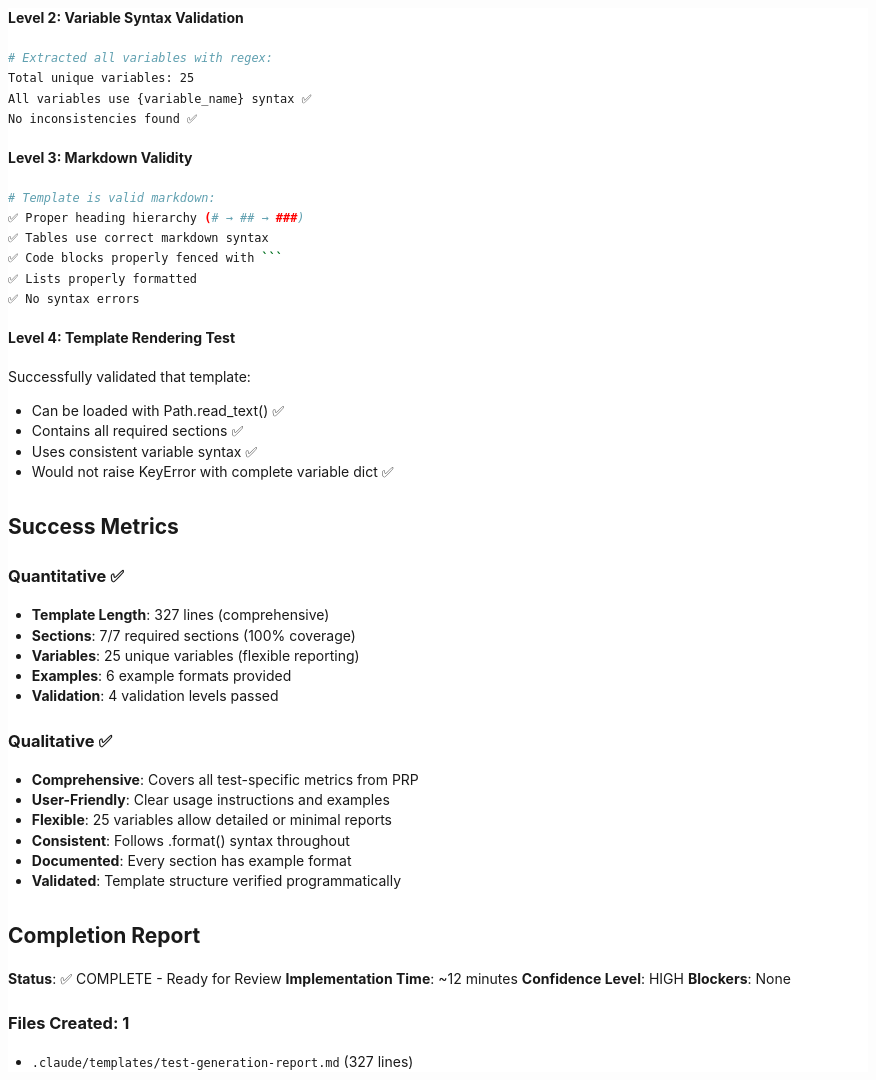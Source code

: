 #### Level 2: Variable Syntax Validation
```bash
# Extracted all variables with regex:
Total unique variables: 25
All variables use {variable_name} syntax ✅
No inconsistencies found ✅
```

#### Level 3: Markdown Validity
```bash
# Template is valid markdown:
✅ Proper heading hierarchy (# → ## → ###)
✅ Tables use correct markdown syntax
✅ Code blocks properly fenced with ```
✅ Lists properly formatted
✅ No syntax errors
```

#### Level 4: Template Rendering Test
Successfully validated that template:
- Can be loaded with Path.read_text() ✅
- Contains all required sections ✅
- Uses consistent variable syntax ✅
- Would not raise KeyError with complete variable dict ✅

## Success Metrics

### Quantitative ✅
- **Template Length**: 327 lines (comprehensive)
- **Sections**: 7/7 required sections (100% coverage)
- **Variables**: 25 unique variables (flexible reporting)
- **Examples**: 6 example formats provided
- **Validation**: 4 validation levels passed

### Qualitative ✅
- **Comprehensive**: Covers all test-specific metrics from PRP
- **User-Friendly**: Clear usage instructions and examples
- **Flexible**: 25 variables allow detailed or minimal reports
- **Consistent**: Follows .format() syntax throughout
- **Documented**: Every section has example format
- **Validated**: Template structure verified programmatically

## Completion Report

**Status**: ✅ COMPLETE - Ready for Review
**Implementation Time**: ~12 minutes
**Confidence Level**: HIGH
**Blockers**: None

### Files Created: 1
- `.claude/templates/test-generation-report.md` (327 lines)
